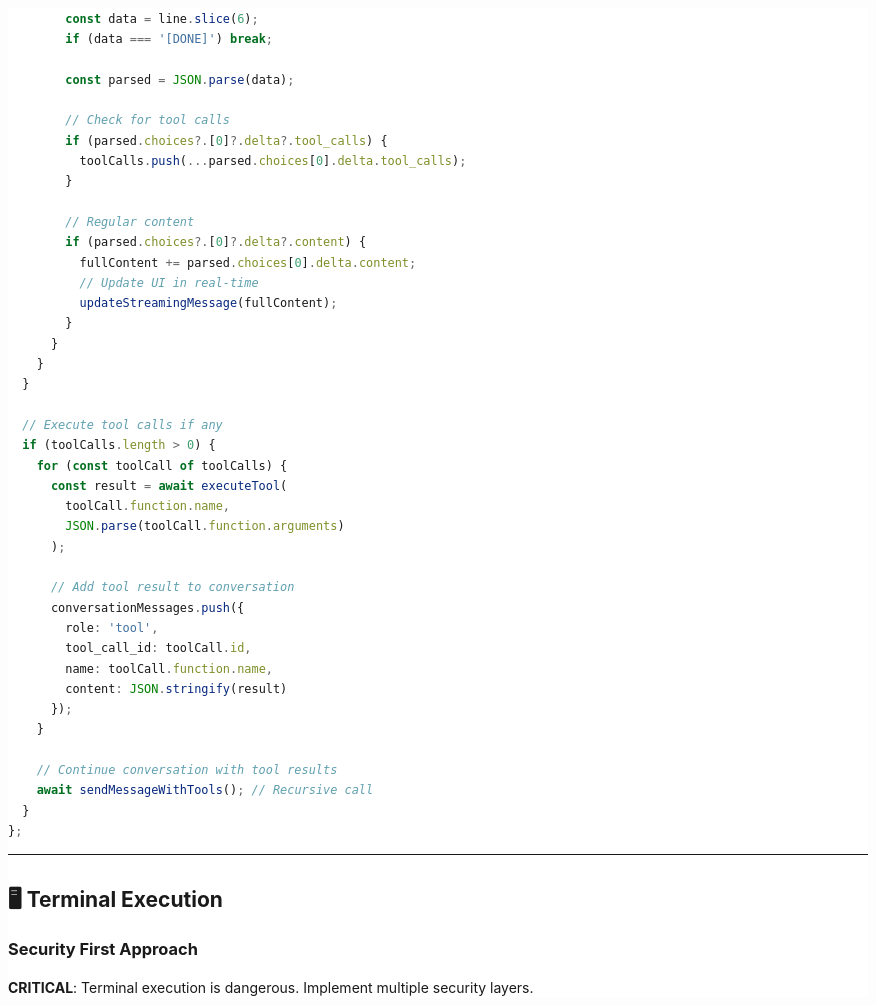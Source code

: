 ```typescript
        const data = line.slice(6);
        if (data === '[DONE]') break;

        const parsed = JSON.parse(data);
        
        // Check for tool calls
        if (parsed.choices?.[0]?.delta?.tool_calls) {
          toolCalls.push(...parsed.choices[0].delta.tool_calls);
        }
        
        // Regular content
        if (parsed.choices?.[0]?.delta?.content) {
          fullContent += parsed.choices[0].delta.content;
          // Update UI in real-time
          updateStreamingMessage(fullContent);
        }
      }
    }
  }

  // Execute tool calls if any
  if (toolCalls.length > 0) {
    for (const toolCall of toolCalls) {
      const result = await executeTool(
        toolCall.function.name,
        JSON.parse(toolCall.function.arguments)
      );
      
      // Add tool result to conversation
      conversationMessages.push({
        role: 'tool',
        tool_call_id: toolCall.id,
        name: toolCall.function.name,
        content: JSON.stringify(result)
      });
    }

    // Continue conversation with tool results
    await sendMessageWithTools(); // Recursive call
  }
};
```

---

## 🖥️ Terminal Execution

### Security First Approach

**CRITICAL**: Terminal execution is dangerous. Implement multiple security layers.
